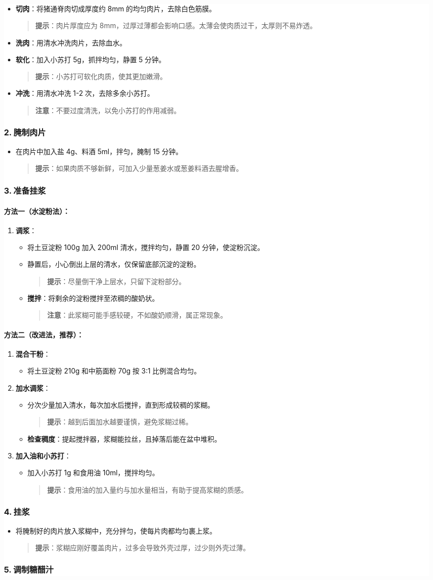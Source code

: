 - **切肉**：将猪通脊肉切成厚度约 8mm 的均匀肉片，去除白色筋膜。

  > **提示**：肉片厚度应为 8mm，过厚过薄都会影响口感。太薄会使肉质过干，太厚则不易炸透。

- **洗肉**：用清水冲洗肉片，去除血水。

- **软化**：加入小苏打 5g，抓拌均匀，静置 5 分钟。

  > **提示**：小苏打可软化肉质，使其更加嫩滑。

- **冲洗**：用清水冲洗 1-2 次，去除多余小苏打。

  > **注意**：不要过度清洗，以免小苏打的作用减弱。

### 2. 腌制肉片

- 在肉片中加入盐 4g、料酒 5ml，拌匀，腌制 15 分钟。

  > **提示**：如果肉质不够新鲜，可加入少量葱姜水或葱姜料酒去腥增香。

### 3. 准备挂浆

#### 方法一（水淀粉法）：

1. **调浆**：

   - 将土豆淀粉 100g 加入 200ml 清水，搅拌均匀，静置 20 分钟，使淀粉沉淀。
   - 静置后，小心倒出上层的清水，仅保留底部沉淀的淀粉。

     > **提示**：尽量倒干净上层水，只留下淀粉部分。

   - **搅拌**：将剩余的淀粉搅拌至浓稠的酸奶状。

     > **注意**：此浆糊可能手感较硬，不如酸奶顺滑，属正常现象。

#### 方法二（改进法，推荐）：

1. **混合干粉**：

   - 将土豆淀粉 210g 和中筋面粉 70g 按 3:1 比例混合均匀。

2. **加水调浆**：

   - 分次少量加入清水，每次加水后搅拌，直到形成较稠的浆糊。

     > **提示**：越到后面加水越要谨慎，避免浆糊过稀。

   - **检查稠度**：提起搅拌器，浆糊能拉丝，且掉落后能在盆中堆积。

3. **加入油和小苏打**：

   - 加入小苏打 1g 和食用油 10ml，搅拌均匀。

     > **提示**：食用油的加入量约与加水量相当，有助于提高浆糊的质感。

### 4. 挂浆

- 将腌制好的肉片放入浆糊中，充分拌匀，使每片肉都均匀裹上浆。

  > **提示**：浆糊应刚好覆盖肉片，过多会导致外壳过厚，过少则外壳过薄。

### 5. 调制糖醋汁
